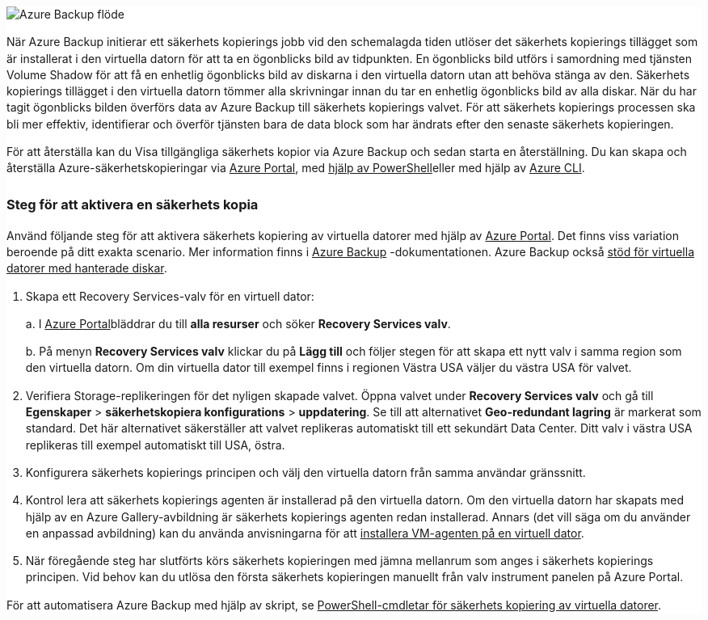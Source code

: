 ![Azure Backup flöde][1]

När Azure Backup initierar ett säkerhets kopierings jobb vid den schemalagda tiden utlöser det säkerhets kopierings tillägget som är installerat i den virtuella datorn för att ta en ögonblicks bild av tidpunkten. En ögonblicks bild utförs i samordning med tjänsten Volume Shadow för att få en enhetlig ögonblicks bild av diskarna i den virtuella datorn utan att behöva stänga av den. Säkerhets kopierings tillägget i den virtuella datorn tömmer alla skrivningar innan du tar en enhetlig ögonblicks bild av alla diskar. När du har tagit ögonblicks bilden överförs data av Azure Backup till säkerhets kopierings valvet. För att säkerhets kopierings processen ska bli mer effektiv, identifierar och överför tjänsten bara de data block som har ändrats efter den senaste säkerhets kopieringen.

För att återställa kan du Visa tillgängliga säkerhets kopior via Azure Backup och sedan starta en återställning. Du kan skapa och återställa Azure-säkerhetskopieringar via [Azure Portal](https://portal.azure.com/), med [hjälp av PowerShell](../backup/backup-azure-vms-automation.md)eller med hjälp av [Azure CLI](/cli/azure/).

### <a name="steps-to-enable-a-backup"></a>Steg för att aktivera en säkerhets kopia

Använd följande steg för att aktivera säkerhets kopiering av virtuella datorer med hjälp av [Azure Portal](https://portal.azure.com/). Det finns viss variation beroende på ditt exakta scenario. Mer information finns i [Azure Backup](../backup/backup-azure-vms-introduction.md) -dokumentationen. Azure Backup också [stöd för virtuella datorer med hanterade diskar](https://azure.microsoft.com/blog/azure-managed-disk-backup/).

1.  Skapa ett Recovery Services-valv för en virtuell dator:

    a. I [Azure Portal](https://portal.azure.com/)bläddrar du till **alla resurser** och söker **Recovery Services valv**.

    b. På menyn **Recovery Services valv** klickar du på **Lägg till** och följer stegen för att skapa ett nytt valv i samma region som den virtuella datorn. Om din virtuella dator till exempel finns i regionen Västra USA väljer du västra USA för valvet.

1.  Verifiera Storage-replikeringen för det nyligen skapade valvet. Öppna valvet under **Recovery Services valv** och gå till **Egenskaper**  >  **säkerhetskopiera konfigurations**  >  **uppdatering**. Se till att alternativet **Geo-redundant lagring** är markerat som standard. Det här alternativet säkerställer att valvet replikeras automatiskt till ett sekundärt Data Center. Ditt valv i västra USA replikeras till exempel automatiskt till USA, östra.

1.  Konfigurera säkerhets kopierings principen och välj den virtuella datorn från samma användar gränssnitt.

1.  Kontrol lera att säkerhets kopierings agenten är installerad på den virtuella datorn. Om den virtuella datorn har skapats med hjälp av en Azure Gallery-avbildning är säkerhets kopierings agenten redan installerad. Annars (det vill säga om du använder en anpassad avbildning) kan du använda anvisningarna för att [installera VM-agenten på en virtuell dator](../backup/backup-azure-arm-vms-prepare.md#install-the-vm-agent).

1.  När föregående steg har slutförts körs säkerhets kopieringen med jämna mellanrum som anges i säkerhets kopierings principen. Vid behov kan du utlösa den första säkerhets kopieringen manuellt från valv instrument panelen på Azure Portal.

För att automatisera Azure Backup med hjälp av skript, se [PowerShell-cmdletar för säkerhets kopiering av virtuella datorer](../backup/backup-azure-vms-automation.md).


[1]: ./media/virtual-machines-common-backup-and-disaster-recovery-for-azure-iaas-disks/backup-and-disaster-recovery-for-azure-iaas-disks-1.png
[2]: ./media/virtual-machines-common-backup-and-disaster-recovery-for-azure-iaas-disks/backup-and-disaster-recovery-for-azure-iaas-disks-2.png